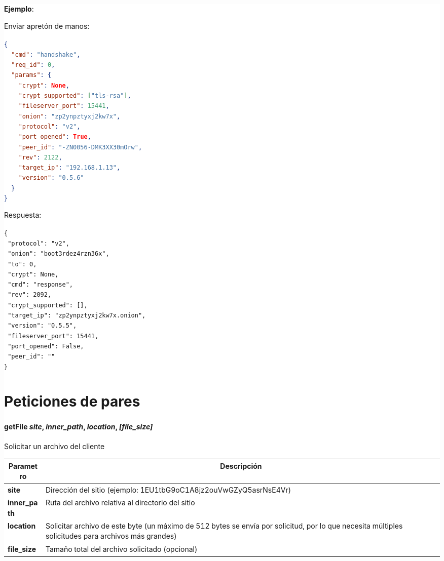 **Ejemplo**:

Enviar apretón de manos:

```json
{
  "cmd": "handshake",
  "req_id": 0,
  "params": {
    "crypt": None,
    "crypt_supported": ["tls-rsa"],
    "fileserver_port": 15441,
    "onion": "zp2ynpztyxj2kw7x",
    "protocol": "v2",
    "port_opened": True,
    "peer_id": "-ZN0056-DMK3XX30mOrw",
    "rev": 2122,
    "target_ip": "192.168.1.13",
    "version": "0.5.6"
  }
}
```

Respuesta:

```
{
 "protocol": "v2",
 "onion": "boot3rdez4rzn36x",
 "to": 0,
 "crypt": None,
 "cmd": "response",
 "rev": 2092,
 "crypt_supported": [],
 "target_ip": "zp2ynpztyxj2kw7x.onion",
 "version": "0.5.5",
 "fileserver_port": 15441,
 "port_opened": False,
 "peer_id": ""
}
```

# Peticiones de pares

#### getFile _site_, _inner_path_, _location_, _[file_size]_
Solicitar un archivo del cliente

Parametro            | Descripción
                 --- | ---
**site**             | Dirección del sitio (ejemplo: 1EU1tbG9oC1A8jz2ouVwGZyQ5asrNsE4Vr)
**inner_path**       | Ruta del archivo relativa al directorio del sitio
**location**         | Solicitar archivo de este byte (un máximo de 512 bytes se envía por solicitud, por lo que necesita múltiples solicitudes para archivos más grandes)
**file_size**        | Tamaño total del archivo solicitado (opcional)
